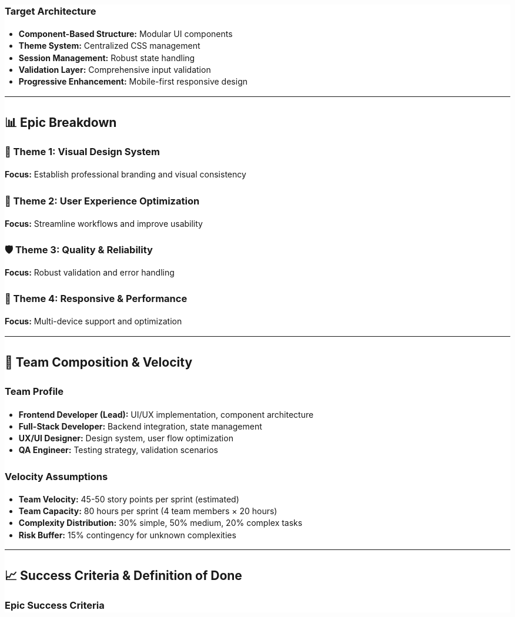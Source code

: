 ### Target Architecture

- **Component-Based Structure:** Modular UI components
- **Theme System:** Centralized CSS management
- **Session Management:** Robust state handling
- **Validation Layer:** Comprehensive input validation
- **Progressive Enhancement:** Mobile-first responsive design

---

## 📊 Epic Breakdown

### 🎨 Theme 1: Visual Design System

**Focus:** Establish professional branding and visual consistency

### 🔧 Theme 2: User Experience Optimization

**Focus:** Streamline workflows and improve usability

### 🛡️ Theme 3: Quality & Reliability

**Focus:** Robust validation and error handling

### 📱 Theme 4: Responsive & Performance

**Focus:** Multi-device support and optimization

---

## 👥 Team Composition & Velocity

### Team Profile

- **Frontend Developer (Lead):** UI/UX implementation, component architecture
- **Full-Stack Developer:** Backend integration, state management
- **UX/UI Designer:** Design system, user flow optimization
- **QA Engineer:** Testing strategy, validation scenarios

### Velocity Assumptions

- **Team Velocity:** 45-50 story points per sprint (estimated)
- **Team Capacity:** 80 hours per sprint (4 team members × 20 hours)
- **Complexity Distribution:** 30% simple, 50% medium, 20% complex tasks
- **Risk Buffer:** 15% contingency for unknown complexities

---

## 📈 Success Criteria & Definition of Done

### Epic Success Criteria
